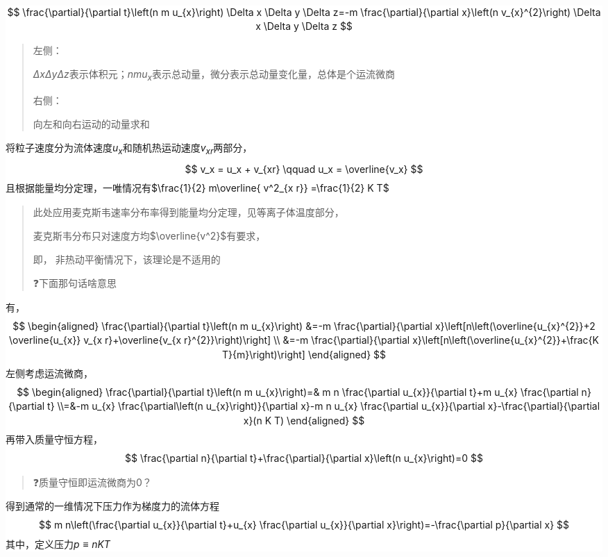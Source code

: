 $$
\frac{\partial}{\partial t}\left(n m u_{x}\right) \Delta x \Delta y \Delta z=-m \frac{\partial}{\partial x}\left(n v_{x}^{2}\right) \Delta x \Delta y \Delta z
$$

> 左侧：
>
> $\Delta x\Delta y\Delta z$表示体积元；$nmu_x$表示总动量，微分表示总动量变化量，总体是个运流微商
>
> 右侧：
>
> 向左和向右运动的动量求和

将粒子速度分为流体速度$u_x$和随机热运动速度$v_{xr}$两部分，
$$
v_x = u_x + v_{xr}
\qquad
u_x = \overline{v_x}
$$
且根据能量均分定理，一唯情况有$\frac{1}{2} m\overline{ v^2_{x r}} =\frac{1}{2} K T$

> 此处应用麦克斯韦速率分布率得到能量均分定理，见等离子体温度部分，
>
> 麦克斯韦分布只对速度方均$\overline{v^2}$有要求，
>
> 即， 非热动平衡情况下，该理论是不适用的
>
> ❓下面那句话啥意思

有，
$$
\begin{aligned} \frac{\partial}{\partial t}\left(n m u_{x}\right) &=-m \frac{\partial}{\partial x}\left[n\left(\overline{u_{x}^{2}}+2 \overline{u_{x}} v_{x r}+\overline{v_{x r}^{2}}\right)\right] \\ &=-m \frac{\partial}{\partial x}\left[n\left(\overline{u_{x}^{2}}+\frac{K T}{m}\right)\right] \end{aligned}
$$
左侧考虑运流微商，
$$
\begin{aligned} \frac{\partial}{\partial t}\left(n m u_{x}\right)=& m n \frac{\partial u_{x}}{\partial t}+m u_{x} \frac{\partial n}{\partial t} \\=&-m u_{x} \frac{\partial\left(n u_{x}\right)}{\partial x}-m n u_{x} \frac{\partial u_{x}}{\partial x}-\frac{\partial}{\partial x}(n K T) \end{aligned}
$$
再带入质量守恒方程，
$$
\frac{\partial n}{\partial t}+\frac{\partial}{\partial x}\left(n u_{x}\right)=0
$$

> ❓质量守恒即运流微商为0？

得到通常的一维情况下压力作为梯度力的流体方程
$$
m n\left(\frac{\partial u_{x}}{\partial t}+u_{x} \frac{\partial u_{x}}{\partial x}\right)=-\frac{\partial p}{\partial x}
$$
其中，定义压力$p \equiv n K T$
